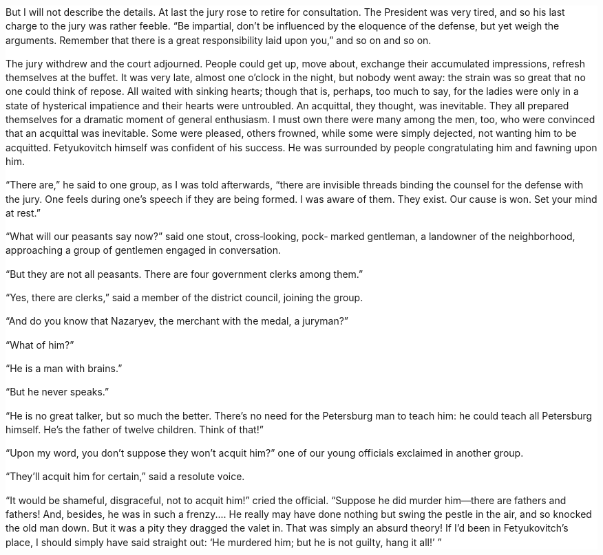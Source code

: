 But I will not describe the details. At last the jury rose to retire for
consultation. The President was very tired, and so his last charge to the
jury was rather feeble. “Be impartial, don’t be influenced by the
eloquence of the defense, but yet weigh the arguments. Remember that there
is a great responsibility laid upon you,” and so on and so on.

The jury withdrew and the court adjourned. People could get up, move
about, exchange their accumulated impressions, refresh themselves at the
buffet. It was very late, almost one o’clock in the night, but nobody went
away: the strain was so great that no one could think of repose. All
waited with sinking hearts; though that is, perhaps, too much to say, for
the ladies were only in a state of hysterical impatience and their hearts
were untroubled. An acquittal, they thought, was inevitable. They all
prepared themselves for a dramatic moment of general enthusiasm. I must
own there were many among the men, too, who were convinced that an
acquittal was inevitable. Some were pleased, others frowned, while some
were simply dejected, not wanting him to be acquitted. Fetyukovitch
himself was confident of his success. He was surrounded by people
congratulating him and fawning upon him.

“There are,” he said to one group, as I was told afterwards, “there are
invisible threads binding the counsel for the defense with the jury. One
feels during one’s speech if they are being formed. I was aware of them.
They exist. Our cause is won. Set your mind at rest.”

“What will our peasants say now?” said one stout, cross‐looking, pock‐
marked gentleman, a landowner of the neighborhood, approaching a group of
gentlemen engaged in conversation.

“But they are not all peasants. There are four government clerks among
them.”

“Yes, there are clerks,” said a member of the district council, joining
the group.

“And do you know that Nazaryev, the merchant with the medal, a juryman?”

“What of him?”

“He is a man with brains.”

“But he never speaks.”

“He is no great talker, but so much the better. There’s no need for the
Petersburg man to teach him: he could teach all Petersburg himself. He’s
the father of twelve children. Think of that!”

“Upon my word, you don’t suppose they won’t acquit him?” one of our young
officials exclaimed in another group.

“They’ll acquit him for certain,” said a resolute voice.

“It would be shameful, disgraceful, not to acquit him!” cried the
official. “Suppose he did murder him—there are fathers and fathers! And,
besides, he was in such a frenzy.... He really may have done nothing but
swing the pestle in the air, and so knocked the old man down. But it was a
pity they dragged the valet in. That was simply an absurd theory! If I’d
been in Fetyukovitch’s place, I should simply have said straight out: ‘He
murdered him; but he is not guilty, hang it all!’ ”
